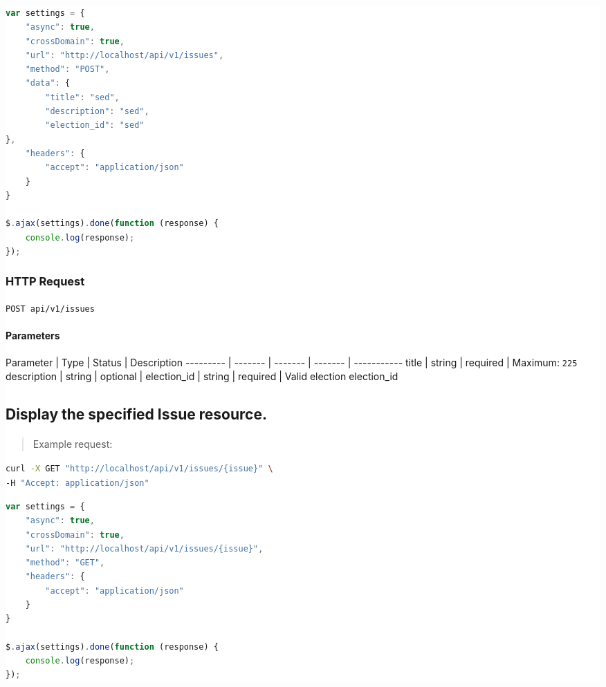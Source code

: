 ```javascript
var settings = {
    "async": true,
    "crossDomain": true,
    "url": "http://localhost/api/v1/issues",
    "method": "POST",
    "data": {
        "title": "sed",
        "description": "sed",
        "election_id": "sed"
},
    "headers": {
        "accept": "application/json"
    }
}

$.ajax(settings).done(function (response) {
    console.log(response);
});
```


### HTTP Request
`POST api/v1/issues`

#### Parameters

Parameter | Type | Status | Description
--------- | ------- | ------- | ------- | -----------
    title | string |  required  | Maximum: `225`
    description | string |  optional  | 
    election_id | string |  required  | Valid election election_id




## Display the specified Issue resource.

> Example request:

```bash
curl -X GET "http://localhost/api/v1/issues/{issue}" \
-H "Accept: application/json"
```

```javascript
var settings = {
    "async": true,
    "crossDomain": true,
    "url": "http://localhost/api/v1/issues/{issue}",
    "method": "GET",
    "headers": {
        "accept": "application/json"
    }
}

$.ajax(settings).done(function (response) {
    console.log(response);
});
```
